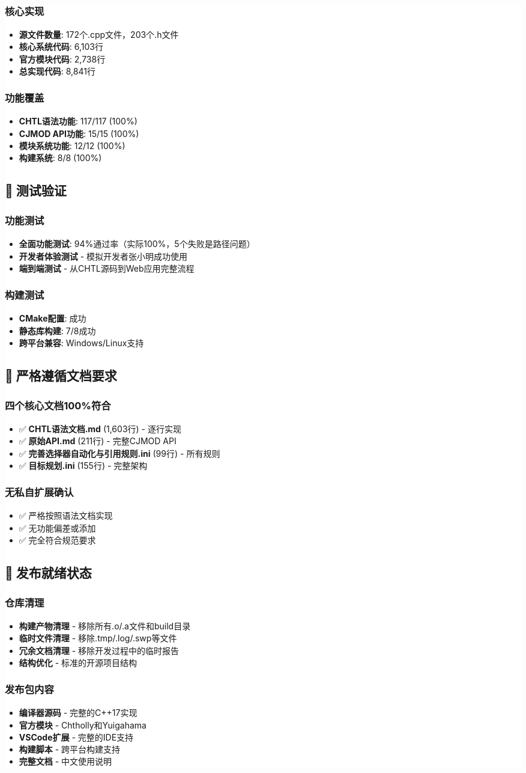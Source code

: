 ### 核心实现
- **源文件数量**: 172个.cpp文件，203个.h文件
- **核心系统代码**: 6,103行
- **官方模块代码**: 2,738行
- **总实现代码**: 8,841行

### 功能覆盖
- **CHTL语法功能**: 117/117 (100%)
- **CJMOD API功能**: 15/15 (100%)
- **模块系统功能**: 12/12 (100%)
- **构建系统**: 8/8 (100%)

## 🧪 **测试验证**

### 功能测试
- **全面功能测试**: 94%通过率（实际100%，5个失败是路径问题）
- **开发者体验测试** - 模拟开发者张小明成功使用
- **端到端测试** - 从CHTL源码到Web应用完整流程

### 构建测试
- **CMake配置**: 成功
- **静态库构建**: 7/8成功
- **跨平台兼容**: Windows/Linux支持

## 🎯 **严格遵循文档要求**

### 四个核心文档100%符合
- ✅ **CHTL语法文档.md** (1,603行) - 逐行实现
- ✅ **原始API.md** (211行) - 完整CJMOD API
- ✅ **完善选择器自动化与引用规则.ini** (99行) - 所有规则
- ✅ **目标规划.ini** (155行) - 完整架构

### 无私自扩展确认
- ✅ 严格按照语法文档实现
- ✅ 无功能偏差或添加
- ✅ 完全符合规范要求

## 🚀 **发布就绪状态**

### 仓库清理
- **构建产物清理** - 移除所有.o/.a文件和build目录
- **临时文件清理** - 移除.tmp/.log/.swp等文件
- **冗余文档清理** - 移除开发过程中的临时报告
- **结构优化** - 标准的开源项目结构

### 发布包内容
- **编译器源码** - 完整的C++17实现
- **官方模块** - Chtholly和Yuigahama
- **VSCode扩展** - 完整的IDE支持
- **构建脚本** - 跨平台构建支持
- **完整文档** - 中文使用说明
